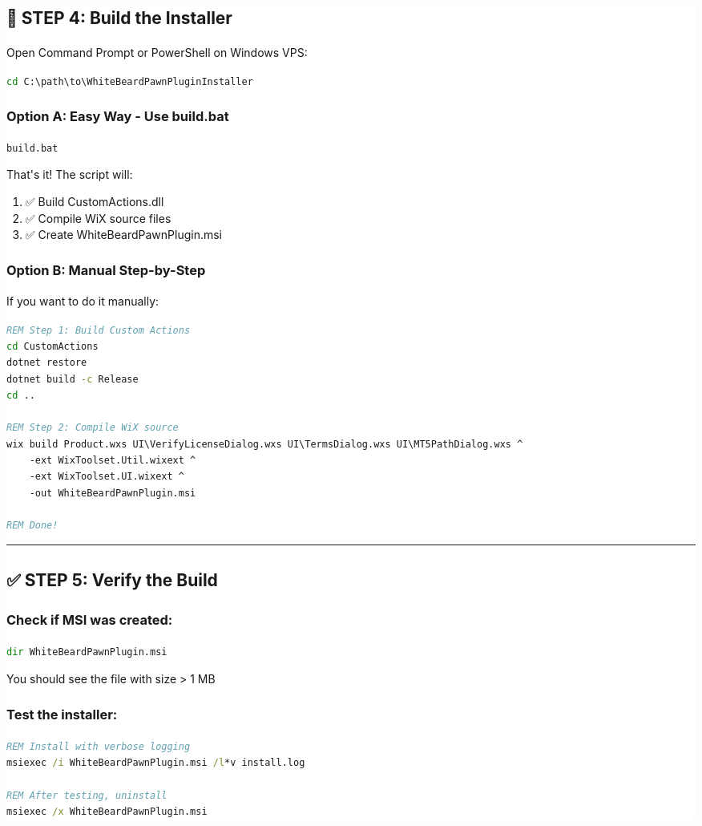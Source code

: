 
## 🚀 STEP 4: Build the Installer

Open Command Prompt or PowerShell on Windows VPS:

```cmd
cd C:\path\to\WhiteBeardPawnPluginInstaller
```

### Option A: Easy Way - Use build.bat

```cmd
build.bat
```

That's it! The script will:
1. ✅ Build CustomActions.dll
2. ✅ Compile WiX source files
3. ✅ Create WhiteBeardPawnPlugin.msi

### Option B: Manual Step-by-Step

If you want to do it manually:

```cmd
REM Step 1: Build Custom Actions
cd CustomActions
dotnet restore
dotnet build -c Release
cd ..

REM Step 2: Compile WiX source
wix build Product.wxs UI\VerifyLicenseDialog.wxs UI\TermsDialog.wxs UI\MT5PathDialog.wxs ^
    -ext WixToolset.Util.wixext ^
    -ext WixToolset.UI.wixext ^
    -out WhiteBeardPawnPlugin.msi

REM Done!
```

---

## ✅ STEP 5: Verify the Build

### Check if MSI was created:

```cmd
dir WhiteBeardPawnPlugin.msi
```

You should see the file with size > 1 MB

### Test the installer:

```cmd
REM Install with verbose logging
msiexec /i WhiteBeardPawnPlugin.msi /l*v install.log

REM After testing, uninstall
msiexec /x WhiteBeardPawnPlugin.msi
```
